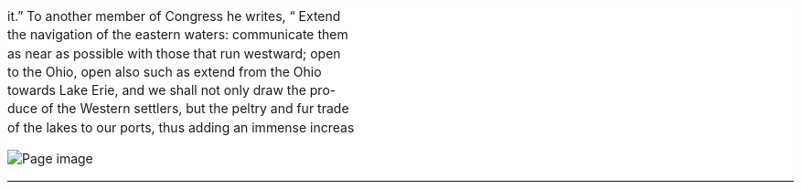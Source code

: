 it.” To another member of Congress he writes, “ Extend  
the navigation of the eastern waters: communicate them  
as near as possible with those that run westward; open  
to the Ohio, open also such as extend from the Ohio  
towards Lake Erie, and we shall not only draw the pro-  
duce of the Western settlers, but the peltry and fur trade  
of the lakes to our ports, thus adding an immense increas
</td><td style="width: 50%; max-height: 75%; margin: auto; display: block;">
<img alt="Page image" src="https://iiif.archive.org/image/iiif/2/sim_boston-commonwealth_1893-08-26_33_3%2Fsim_boston-commonwealth_1893-08-26_33_3_jp2.zip%2Fsim_boston-commonwealth_1893-08-26_33_3_jp2%2Fsim_boston-commonwealth_1893-08-26_33_3_0003.jp2/pct:43.71345029239766,75.19354838709677,27.680311890838208,6.016129032258065/600,/0/default.jpg"/>
</td>
</tr></table>

---

